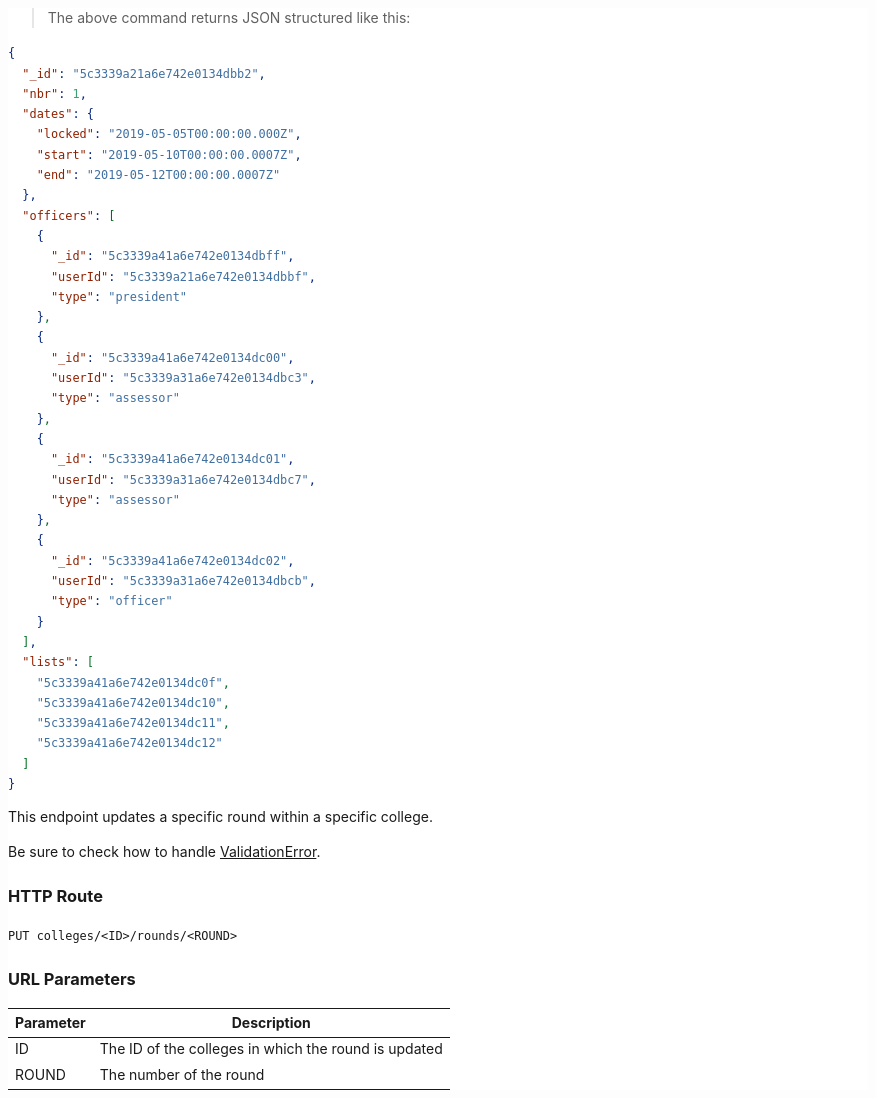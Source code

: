 > The above command returns JSON structured like this:

```json
{
  "_id": "5c3339a21a6e742e0134dbb2",
  "nbr": 1,
  "dates": {
    "locked": "2019-05-05T00:00:00.000Z",
    "start": "2019-05-10T00:00:00.0007Z",
    "end": "2019-05-12T00:00:00.0007Z"
  },
  "officers": [
    {
      "_id": "5c3339a41a6e742e0134dbff",
      "userId": "5c3339a21a6e742e0134dbbf",
      "type": "president"
    },
    {
      "_id": "5c3339a41a6e742e0134dc00",
      "userId": "5c3339a31a6e742e0134dbc3",
      "type": "assessor"
    },
    {
      "_id": "5c3339a41a6e742e0134dc01",
      "userId": "5c3339a31a6e742e0134dbc7",
      "type": "assessor"
    },
    {
      "_id": "5c3339a41a6e742e0134dc02",
      "userId": "5c3339a31a6e742e0134dbcb",
      "type": "officer"
    }
  ],
  "lists": [
    "5c3339a41a6e742e0134dc0f",
    "5c3339a41a6e742e0134dc10",
    "5c3339a41a6e742e0134dc11",
    "5c3339a41a6e742e0134dc12"
  ]
}
```

This endpoint updates a specific round within a specific college.

Be sure to check how to handle [ValidationError](#validationerror).

### HTTP Route

`PUT colleges/<ID>/rounds/<ROUND>`

### URL Parameters

| Parameter | Description                                          |
| --------- | ---------------------------------------------------- |
| ID        | The ID of the colleges in which the round is updated |
| ROUND     | The number of the round                              |
